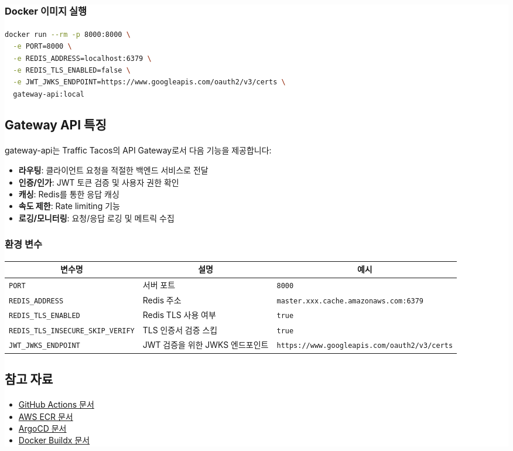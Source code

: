 ### Docker 이미지 실행
```bash
docker run --rm -p 8000:8000 \
  -e PORT=8000 \
  -e REDIS_ADDRESS=localhost:6379 \
  -e REDIS_TLS_ENABLED=false \
  -e JWT_JWKS_ENDPOINT=https://www.googleapis.com/oauth2/v3/certs \
  gateway-api:local
```

## Gateway API 특징

gateway-api는 Traffic Tacos의 API Gateway로서 다음 기능을 제공합니다:

- **라우팅**: 클라이언트 요청을 적절한 백엔드 서비스로 전달
- **인증/인가**: JWT 토큰 검증 및 사용자 권한 확인
- **캐싱**: Redis를 통한 응답 캐싱
- **속도 제한**: Rate limiting 기능
- **로깅/모니터링**: 요청/응답 로깅 및 메트릭 수집

### 환경 변수

| 변수명 | 설명 | 예시 |
|--------|------|------|
| `PORT` | 서버 포트 | `8000` |
| `REDIS_ADDRESS` | Redis 주소 | `master.xxx.cache.amazonaws.com:6379` |
| `REDIS_TLS_ENABLED` | Redis TLS 사용 여부 | `true` |
| `REDIS_TLS_INSECURE_SKIP_VERIFY` | TLS 인증서 검증 스킵 | `true` |
| `JWT_JWKS_ENDPOINT` | JWT 검증을 위한 JWKS 엔드포인트 | `https://www.googleapis.com/oauth2/v3/certs` |

## 참고 자료

- [GitHub Actions 문서](https://docs.github.com/en/actions)
- [AWS ECR 문서](https://docs.aws.amazon.com/ecr/)
- [ArgoCD 문서](https://argo-cd.readthedocs.io/)
- [Docker Buildx 문서](https://docs.docker.com/buildx/working-with-buildx/)

